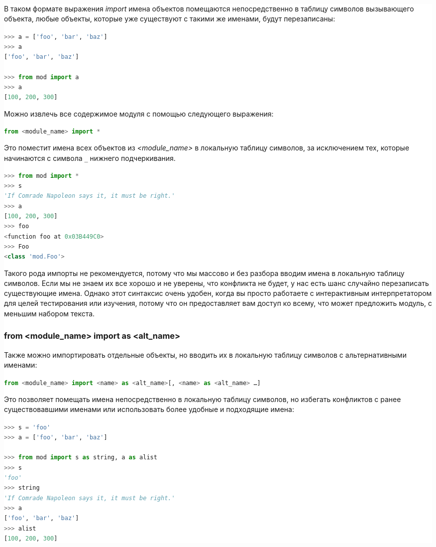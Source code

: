 В таком формате выражения _import_ имена объектов помещаются непосредственно в таблицу символов вызывающего объекта, любые объекты, которые уже существуют с такими же именами, будут перезаписаны:

```python
>>> a = ['foo', 'bar', 'baz']
>>> a
['foo', 'bar', 'baz']

>>> from mod import a
>>> a
[100, 200, 300]
```

Можно извлечь все содержимое модуля с помощью следующего выражения:

```python
from <module_name> import *
```

Это поместит имена всех объектов из _<module_name>_ в локальную таблицу символов, за исключением тех, которые начинаются с символа `_` нижнего подчеркивания.

```python
>>> from mod import *
>>> s
'If Comrade Napoleon says it, it must be right.'
>>> a
[100, 200, 300]
>>> foo
<function foo at 0x03B449C0>
>>> Foo
<class 'mod.Foo'>
```

Такого рода импорты не рекомендуется, потому что мы массово и без разбора вводим имена в локальную таблицу символов. Если мы не знаем их все хорошо и не уверены, что конфликта не будет, у нас есть шанс случайно перезаписать существующие имена. Однако этот синтаксис очень удобен, когда вы просто работаете с интерактивным интерпретатором для целей тестирования или изучения, потому что он предоставляет вам доступ ко всему, что может предложить модуль, с меньшим набором текста.

### from <module_name> import <name> as <alt_name>

Также можно импортировать отдельные объекты, но вводить их в локальную таблицу символов с альтернативными именами:

```python
from <module_name> import <name> as <alt_name>[, <name> as <alt_name> …]
```

Это позволяет помещать имена непосредственно в локальную таблицу символов, но избегать конфликтов с ранее существовавшими именами или использовать более удобные и подходящие имена:

```python
>>> s = 'foo'
>>> a = ['foo', 'bar', 'baz']

>>> from mod import s as string, a as alist
>>> s
'foo'
>>> string
'If Comrade Napoleon says it, it must be right.'
>>> a
['foo', 'bar', 'baz']
>>> alist
[100, 200, 300]
```
